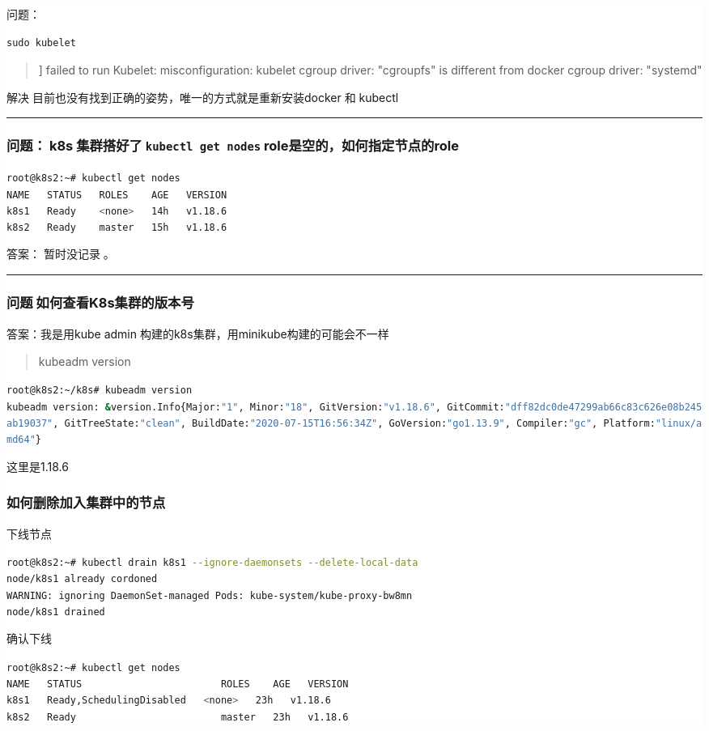 
问题：

``` 
sudo kubelet 
```

> ] failed to run Kubelet: misconfiguration: kubelet cgroup driver: "cgroupfs" is different from docker cgroup driver: "systemd"


解决 
目前也没有找到正确的姿势，唯一的方式就是重新安装docker 和 kubectl

---  

### 问题： k8s 集群搭好了 `kubectl get nodes` role是空的，如何指定节点的role

```bash
root@k8s2:~# kubectl get nodes
NAME   STATUS   ROLES    AGE   VERSION
k8s1   Ready    <none>   14h   v1.18.6
k8s2   Ready    master   15h   v1.18.6
```

答案： 
 暂时没记录 。

---

### 问题 如何查看K8s集群的版本号

答案：我是用kube admin 构建的k8s集群，用minikube构建的可能会不一样

> kubeadm version

```bash
root@k8s2:~/k8s# kubeadm version
kubeadm version: &version.Info{Major:"1", Minor:"18", GitVersion:"v1.18.6", GitCommit:"dff82dc0de47299ab66c83c626e08b245ab19037", GitTreeState:"clean", BuildDate:"2020-07-15T16:56:34Z", GoVersion:"go1.13.9", Compiler:"gc", Platform:"linux/amd64"}
```

这里是1.18.6


### 如何删除加入集群中的节点

下线节点

```bash
root@k8s2:~# kubectl drain k8s1 --ignore-daemonsets --delete-local-data
node/k8s1 already cordoned
WARNING: ignoring DaemonSet-managed Pods: kube-system/kube-proxy-bw8mn
node/k8s1 drained
```

确认下线

```bash 
root@k8s2:~# kubectl get nodes
NAME   STATUS                        ROLES    AGE   VERSION
k8s1   Ready,SchedulingDisabled   <none>   23h   v1.18.6
k8s2   Ready                         master   23h   v1.18.6
```
